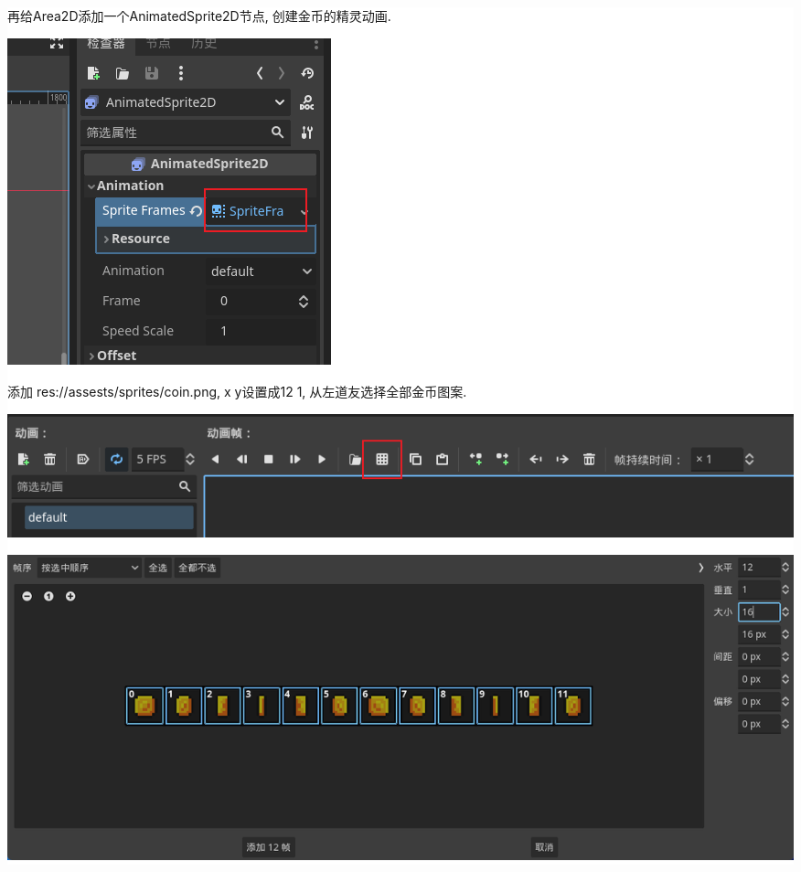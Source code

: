 再给Area2D添加一个AnimatedSprite2D节点, 创建金币的精灵动画.

![image-20240523231813851](media/image-20240523231813851.png)

添加 res://assests/sprites/coin.png, x y设置成12 1, 从左道友选择全部金币图案.

![image-20240523231827469](media/image-20240523231827469.png)

![image-20240523232238805](media/image-20240523232238805.png)
